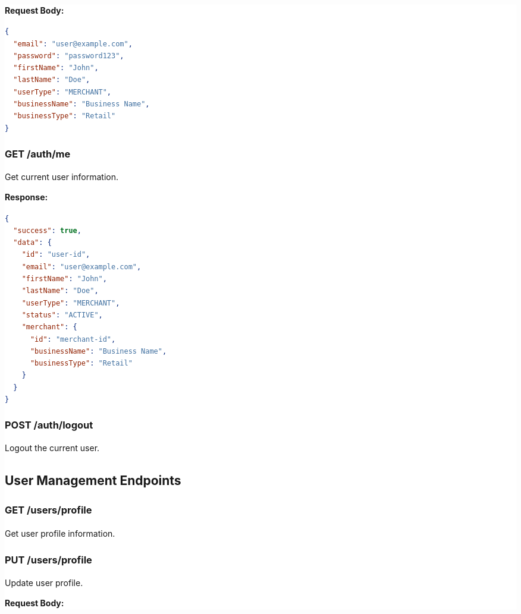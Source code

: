 **Request Body:**

```json
{
  "email": "user@example.com",
  "password": "password123",
  "firstName": "John",
  "lastName": "Doe",
  "userType": "MERCHANT",
  "businessName": "Business Name",
  "businessType": "Retail"
}
```

### GET /auth/me

Get current user information.

**Response:**

```json
{
  "success": true,
  "data": {
    "id": "user-id",
    "email": "user@example.com",
    "firstName": "John",
    "lastName": "Doe",
    "userType": "MERCHANT",
    "status": "ACTIVE",
    "merchant": {
      "id": "merchant-id",
      "businessName": "Business Name",
      "businessType": "Retail"
    }
  }
}
```

### POST /auth/logout

Logout the current user.

## User Management Endpoints

### GET /users/profile

Get user profile information.

### PUT /users/profile

Update user profile.

**Request Body:**
